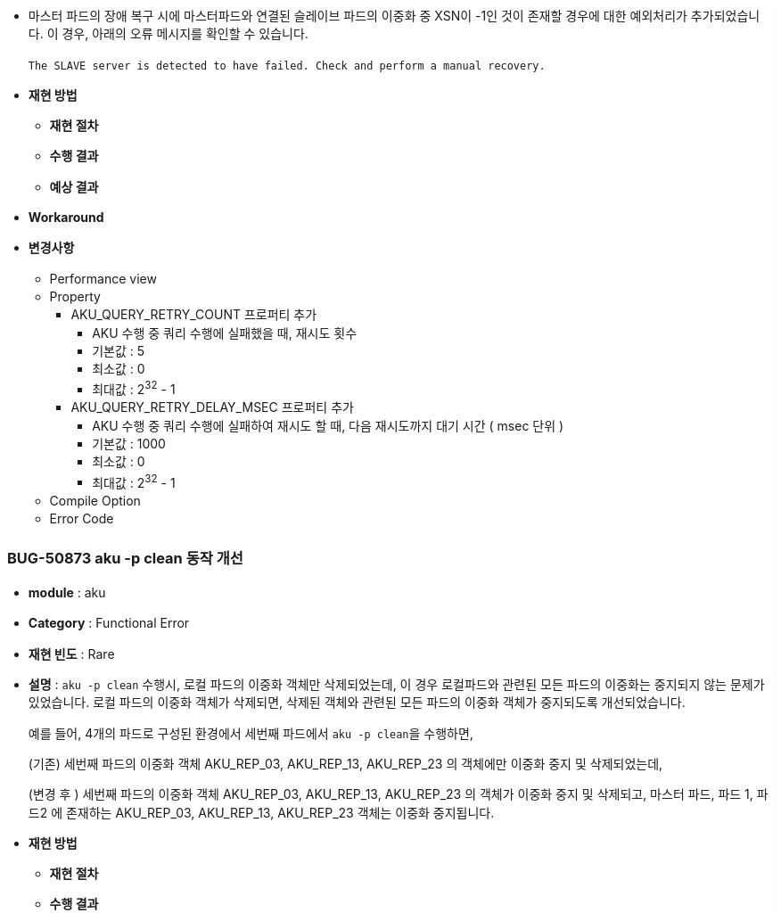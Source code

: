   - 마스터 파드의 장애 복구 시에 마스터파드와 연결된 슬레이브 파드의 이중화 중 XSN이 -1인 것이 존재할 경우에 대한 예외처리가 추가되었습니다. 이 경우, 아래의 오류 메시지를 확인할 수 있습니다.

    ```
    The SLAVE server is detected to have failed. Check and perform a manual recovery.
    ```

- **재현 방법**

  -   **재현 절차**

  -   **수행 결과**

  -   **예상 결과**

- **Workaround**

- **변경사항**

  -   Performance view
  -   Property
      -   AKU_QUERY_RETRY_COUNT 프로퍼티 추가
          -   AKU 수행 중 쿼리 수행에 실패했을 때, 재시도 횟수
          -   기본값 : 5
          -   최소값 : 0
          -   최대값 : 2<sup>32</sup> - 1
      -   AKU_QUERY_RETRY_DELAY_MSEC 프로퍼티 추가
          -   AKU 수행 중 쿼리 수행에 실패하여 재시도 할 때, 다음
              재시도까지 대기 시간 ( msec 단위 )
          -   기본값 : 1000
          -   최소값 : 0
          -   최대값 : 2<sup>32</sup> - 1
  -   Compile Option
  -   Error Code

### BUG-50873<a name=bug-50873></a> aku -p clean 동작 개선

-   **module** : aku

-   **Category** : Functional Error

-   **재현 빈도** : Rare

-   **설명** : `aku -p clean` 수행시, 로컬 파드의 이중화 객체만 삭제되었는데, 이 경우 로컬파드와 관련된 모든 파드의 이중화는 중지되지 않는 문제가 있었습니다. 로컬 파드의 이중화 객체가 삭제되면, 삭제된 객체와 관련된 모든 파드의 이중화 객체가 중지되도록 개선되었습니다. 
    
    예를 들어, 4개의 파드로 구성된 환경에서 세번째 파드에서 `aku -p clean`을 수행하면,

    (기존) 세번째 파드의 이중화 객체 AKU_REP_03, AKU_REP_13, AKU_REP_23 의 객체에만 이중화 중지 및 삭제되었는데,
    
    (변경 후 ) 세번째 파드의 이중화 객체 AKU_REP_03, AKU_REP_13, AKU_REP_23 의 객체가 이중화 중지 및 삭제되고, 마스터 파드, 파드 1, 파드2 에 존재하는 AKU_REP_03, AKU_REP_13, AKU_REP_23 객체는 이중화 중지됩니다.
    
-   **재현 방법**

    -   **재현 절차**

    -   **수행 결과**
